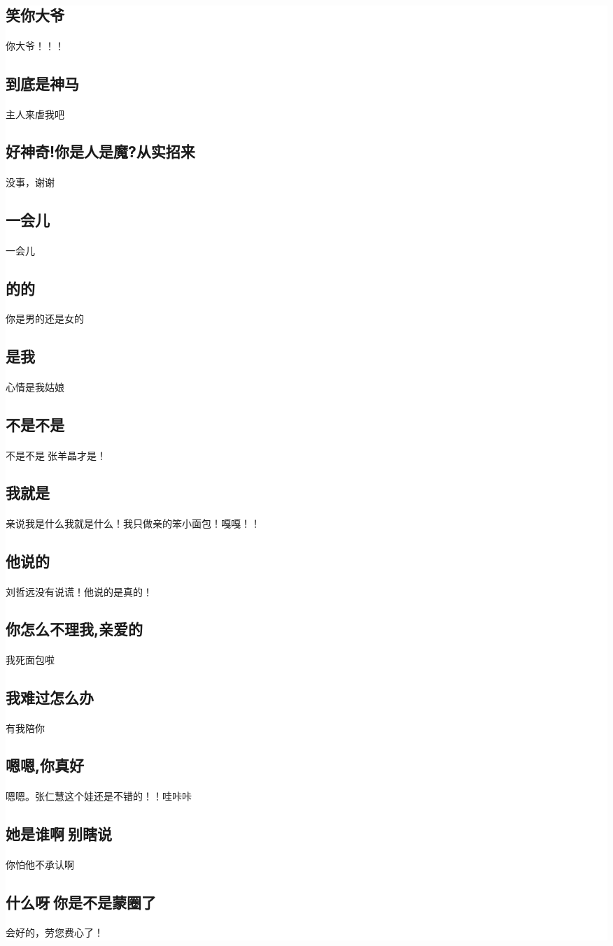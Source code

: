 ## 笑你大爷
你大爷！！！

## 到底是神马
主人来虐我吧

## 好神奇!你是人是魔?从实招来
没事，谢谢

## 一会儿
一会儿

## 的的
你是男的还是女的

## 是我
心情是我姑娘

## 不是不是
不是不是 张羊晶才是！

## 我就是
亲说我是什么我就是什么！我只做亲的笨小面包！嘎嘎！！

## 他说的
刘哲远没有说谎！他说的是真的！

## 你怎么不理我,亲爱的
我死面包啦

## 我难过怎么办
有我陪你

## 嗯嗯,你真好
嗯嗯。张仁慧这个娃还是不错的！！哇咔咔

## 她是谁啊 别瞎说
你怕他不承认啊

## 什么呀  你是不是蒙圈了
会好的，劳您费心了！
